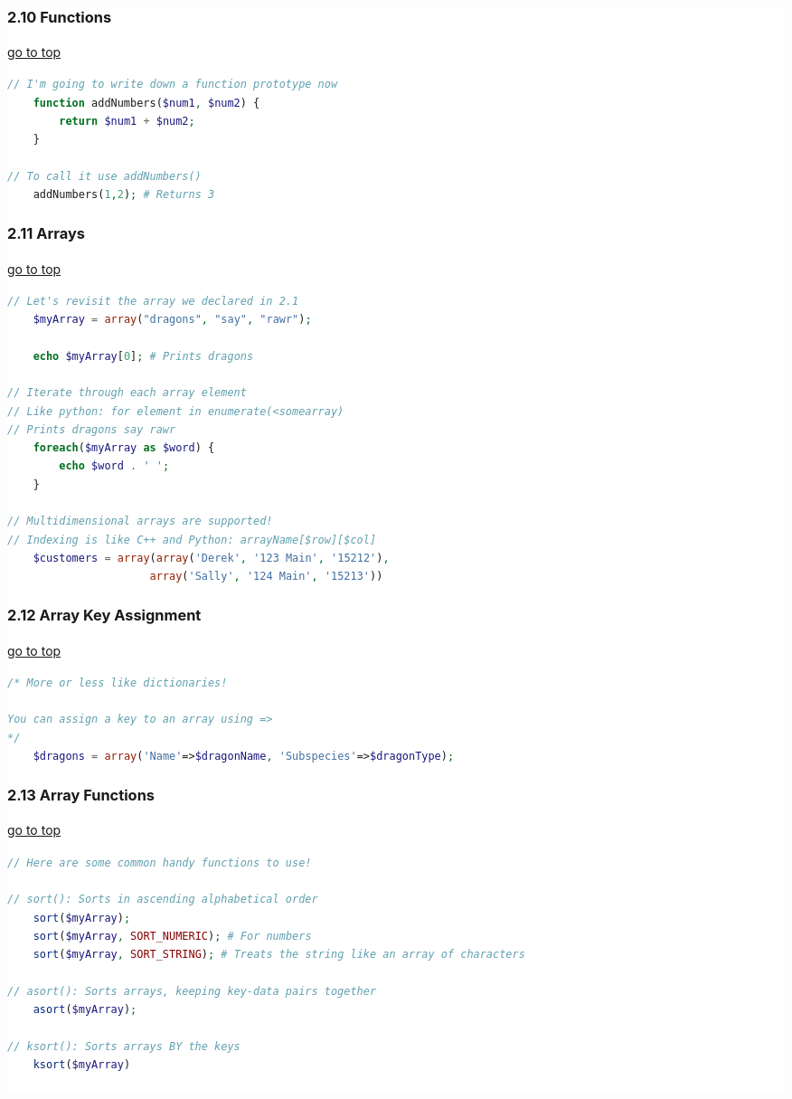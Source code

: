 ### 2.10 Functions <a name="2.10"></a> 

[go to top](#top)

```php
// I'm going to write down a function prototype now
	function addNumbers($num1, $num2) {
		return $num1 + $num2;
	}

// To call it use addNumbers()
	addNumbers(1,2); # Returns 3
```

### 2.11 Arrays <a name="2.11"></a> 

[go to top](#top)

```php
// Let's revisit the array we declared in 2.1
	$myArray = array("dragons", "say", "rawr");

	echo $myArray[0]; # Prints dragons

// Iterate through each array element
// Like python: for element in enumerate(<somearray)
// Prints dragons say rawr
	foreach($myArray as $word) {
		echo $word . ' ';
	}

// Multidimensional arrays are supported!
// Indexing is like C++ and Python: arrayName[$row][$col]
	$customers = array(array('Derek', '123 Main', '15212'),
                      array('Sally', '124 Main', '15213'))
```

### 2.12 Array Key Assignment <a name="2.12"></a> 

[go to top](#top)

```php
/* More or less like dictionaries!

You can assign a key to an array using =>
*/
	$dragons = array('Name'=>$dragonName, 'Subspecies'=>$dragonType);
```

### 2.13 Array Functions <a name="2.13"></a> 

[go to top](#top)

```php
// Here are some common handy functions to use!

// sort(): Sorts in ascending alphabetical order
	sort($myArray);
	sort($myArray, SORT_NUMERIC); # For numbers
	sort($myArray, SORT_STRING); # Treats the string like an array of characters

// asort(): Sorts arrays, keeping key-data pairs together
	asort($myArray);

// ksort(): Sorts arrays BY the keys
	ksort($myArray)
      
```